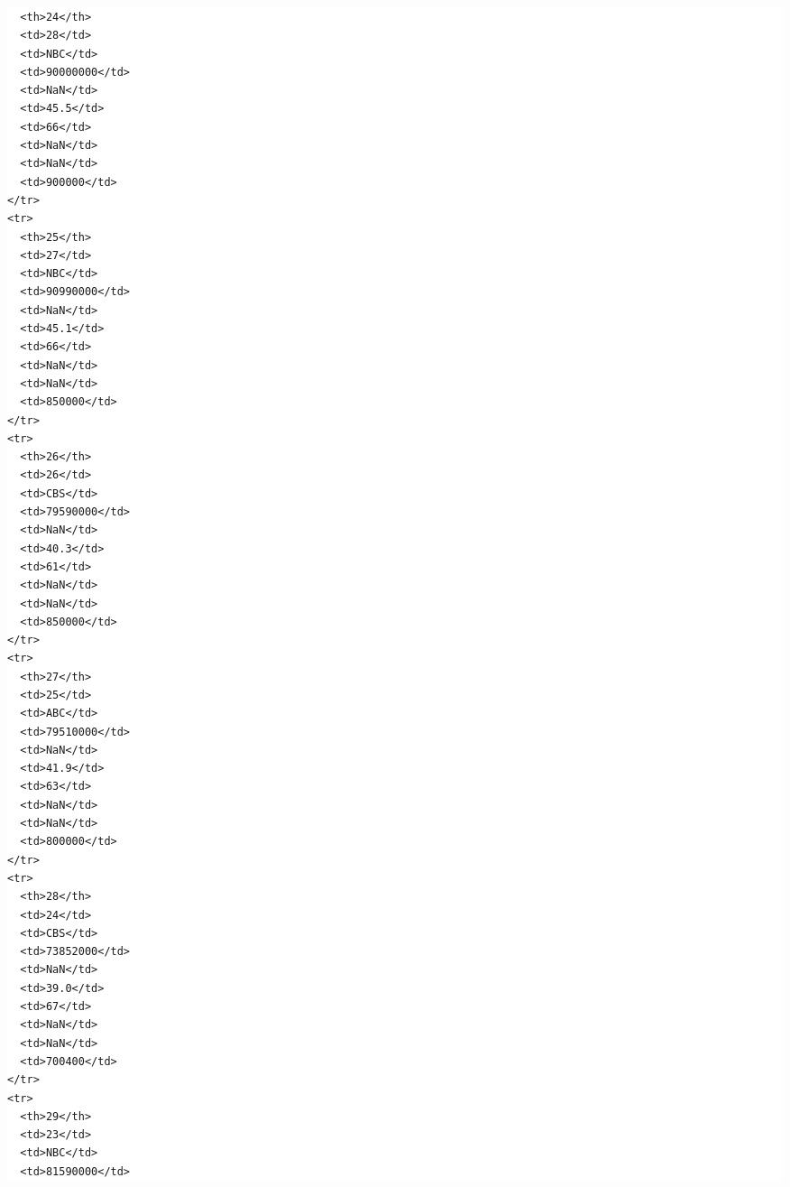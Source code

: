       <th>24</th>
      <td>28</td>
      <td>NBC</td>
      <td>90000000</td>
      <td>NaN</td>
      <td>45.5</td>
      <td>66</td>
      <td>NaN</td>
      <td>NaN</td>
      <td>900000</td>
    </tr>
    <tr>
      <th>25</th>
      <td>27</td>
      <td>NBC</td>
      <td>90990000</td>
      <td>NaN</td>
      <td>45.1</td>
      <td>66</td>
      <td>NaN</td>
      <td>NaN</td>
      <td>850000</td>
    </tr>
    <tr>
      <th>26</th>
      <td>26</td>
      <td>CBS</td>
      <td>79590000</td>
      <td>NaN</td>
      <td>40.3</td>
      <td>61</td>
      <td>NaN</td>
      <td>NaN</td>
      <td>850000</td>
    </tr>
    <tr>
      <th>27</th>
      <td>25</td>
      <td>ABC</td>
      <td>79510000</td>
      <td>NaN</td>
      <td>41.9</td>
      <td>63</td>
      <td>NaN</td>
      <td>NaN</td>
      <td>800000</td>
    </tr>
    <tr>
      <th>28</th>
      <td>24</td>
      <td>CBS</td>
      <td>73852000</td>
      <td>NaN</td>
      <td>39.0</td>
      <td>67</td>
      <td>NaN</td>
      <td>NaN</td>
      <td>700400</td>
    </tr>
    <tr>
      <th>29</th>
      <td>23</td>
      <td>NBC</td>
      <td>81590000</td>